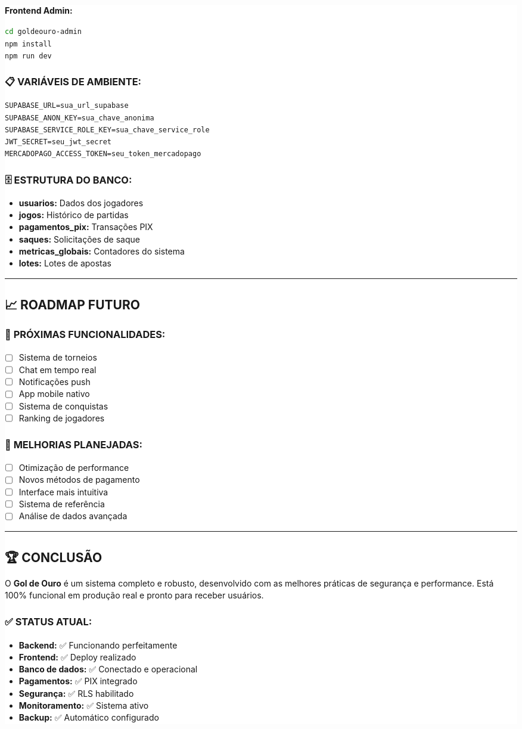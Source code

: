 **Frontend Admin:**
```bash
cd goldeouro-admin
npm install
npm run dev
```

### 📋 **VARIÁVEIS DE AMBIENTE:**
```env
SUPABASE_URL=sua_url_supabase
SUPABASE_ANON_KEY=sua_chave_anonima
SUPABASE_SERVICE_ROLE_KEY=sua_chave_service_role
JWT_SECRET=seu_jwt_secret
MERCADOPAGO_ACCESS_TOKEN=seu_token_mercadopago
```

### 🗄️ **ESTRUTURA DO BANCO:**
- **usuarios:** Dados dos jogadores
- **jogos:** Histórico de partidas
- **pagamentos_pix:** Transações PIX
- **saques:** Solicitações de saque
- **metricas_globais:** Contadores do sistema
- **lotes:** Lotes de apostas

---

## 📈 **ROADMAP FUTURO**

### 🎯 **PRÓXIMAS FUNCIONALIDADES:**
- [ ] Sistema de torneios
- [ ] Chat em tempo real
- [ ] Notificações push
- [ ] App mobile nativo
- [ ] Sistema de conquistas
- [ ] Ranking de jogadores

### 🔄 **MELHORIAS PLANEJADAS:**
- [ ] Otimização de performance
- [ ] Novos métodos de pagamento
- [ ] Interface mais intuitiva
- [ ] Sistema de referência
- [ ] Análise de dados avançada

---

## 🏆 **CONCLUSÃO**

O **Gol de Ouro** é um sistema completo e robusto, desenvolvido com as melhores práticas de segurança e performance. Está 100% funcional em produção real e pronto para receber usuários.

### ✅ **STATUS ATUAL:**
- **Backend:** ✅ Funcionando perfeitamente
- **Frontend:** ✅ Deploy realizado
- **Banco de dados:** ✅ Conectado e operacional
- **Pagamentos:** ✅ PIX integrado
- **Segurança:** ✅ RLS habilitado
- **Monitoramento:** ✅ Sistema ativo
- **Backup:** ✅ Automático configurado
